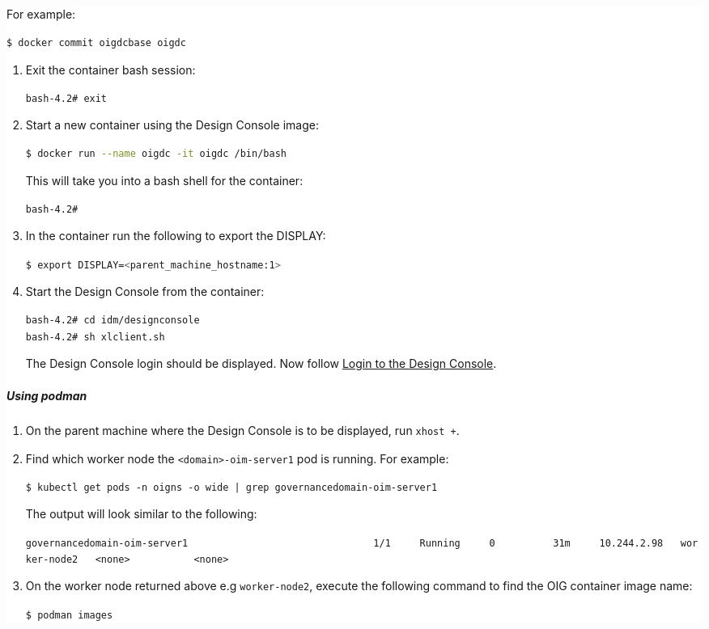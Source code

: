    For example:
   
   ```bash
   $ docker commit oigdcbase oigdc
   ```
   
1. Exit the container bash session:

   ```bash
   bash-4.2# exit
   ```
   
1. Start a new container using the Design Console image:

   ```bash
   $ docker run --name oigdc -it oigdc /bin/bash
   ```
   
   This will take you into a bash shell for the container:
   
   ```bash
   bash-4.2#
   ```
   
1. In the container run the following to export the DISPLAY:

   ```bash
   $ export DISPLAY=<parent_machine_hostname:1>
   ```   

1. Start the Design Console from the container:

   ```bash
   bash-4.2# cd idm/designconsole
   bash-4.2# sh xlclient.sh
   ```
   
   The Design Console login should be displayed. Now follow [Login to the Design Console](#login-to-the-design-console).   
   
   
##### Using podman

1. On the parent machine where the Design Console is to be displayed, run `xhost +`.

1. Find which worker node the `<domain>-oim-server1` pod is running. For example:

   ```
   $ kubectl get pods -n oigns -o wide | grep governancedomain-oim-server1 
   ```
   
   The output will look similar to the following:
   
   ```
   governancedomain-oim-server1                                1/1     Running     0          31m     10.244.2.98   worker-node2   <none>           <none>
   ```

1. On the worker node returned above e.g `worker-node2`, execute the following command to find the OIG container image name:

   ```bash
   $ podman images
   ```
